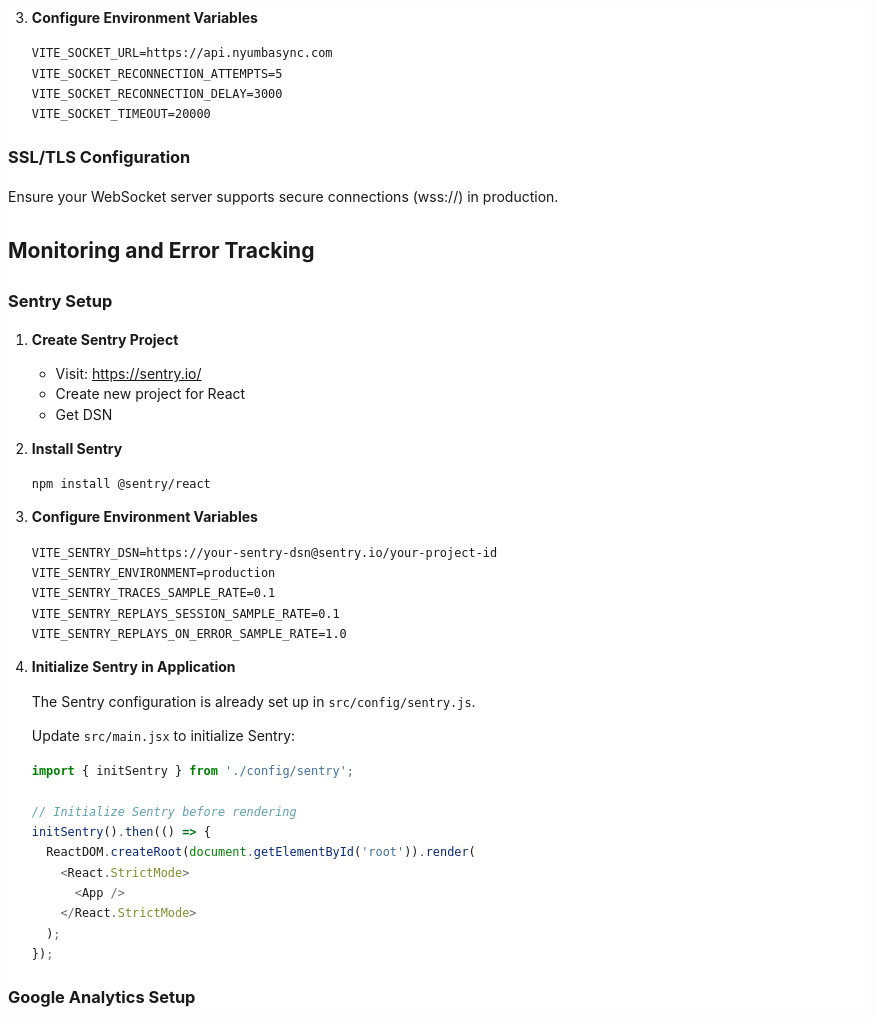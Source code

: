 3. **Configure Environment Variables**
   ```env
   VITE_SOCKET_URL=https://api.nyumbasync.com
   VITE_SOCKET_RECONNECTION_ATTEMPTS=5
   VITE_SOCKET_RECONNECTION_DELAY=3000
   VITE_SOCKET_TIMEOUT=20000
   ```

### SSL/TLS Configuration

Ensure your WebSocket server supports secure connections (wss://) in production.

## Monitoring and Error Tracking

### Sentry Setup

1. **Create Sentry Project**
   - Visit: https://sentry.io/
   - Create new project for React
   - Get DSN

2. **Install Sentry**
   ```bash
   npm install @sentry/react
   ```

3. **Configure Environment Variables**
   ```env
   VITE_SENTRY_DSN=https://your-sentry-dsn@sentry.io/your-project-id
   VITE_SENTRY_ENVIRONMENT=production
   VITE_SENTRY_TRACES_SAMPLE_RATE=0.1
   VITE_SENTRY_REPLAYS_SESSION_SAMPLE_RATE=0.1
   VITE_SENTRY_REPLAYS_ON_ERROR_SAMPLE_RATE=1.0
   ```

4. **Initialize Sentry in Application**
   
   The Sentry configuration is already set up in `src/config/sentry.js`. 
   
   Update `src/main.jsx` to initialize Sentry:
   ```javascript
   import { initSentry } from './config/sentry';
   
   // Initialize Sentry before rendering
   initSentry().then(() => {
     ReactDOM.createRoot(document.getElementById('root')).render(
       <React.StrictMode>
         <App />
       </React.StrictMode>
     );
   });
   ```

### Google Analytics Setup
